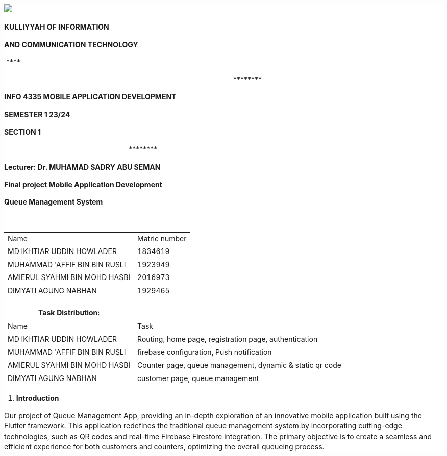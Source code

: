 ![](https://lh7-us.googleusercontent.com/tjibtoJJ1ka90Y-tqpiZAFYtgW-M_sb28SLWGUxDgLgvhY2OBM6VSNJy19Bphjh8S7CDzh068rbUYkMiAYrK5NYo9eRKbGeNSBC1zzitxOgvdrJRBIZlT8RBgxCKiKRbrCSzWd5mCk_7wEfepHwOYlY)

**KULLIYYAH OF INFORMATION** 

**AND COMMUNICATION TECHNOLOGY**

 ****

                                                                                                                  ********

**INFO 4335 MOBILE APPLICATION DEVELOPMENT**

**SEMESTER 1 23/24** 

**SECTION 1**

                                                              ********

**Lecturer: Dr. MUHAMAD SADRY ABU SEMAN**

**Final project Mobile Application Development**

**Queue Management System**

 

|                               |               |
| ----------------------------- | ------------- |
| Name                          | Matric number |
| MD IKHTIAR UDDIN HOWLADER     | 1834619       |
| MUHAMMAD 'AFFIF BIN BIN RUSLI | 1923949       |
| AMIERUL SYAHMI BIN MOHD HASBI | 2016973       |
| DIMYATI AGUNG NABHAN          | 1929465       |



| Task Distribution:            |                                                          |
| ----------------------------- | -------------------------------------------------------- |
| Name                          | Task                                                     |
| MD IKHTIAR UDDIN HOWLADER     | Routing, home page, registration page, authentication    |
| MUHAMMAD 'AFFIF BIN BIN RUSLI | firebase configuration, Push notification                |
| AMIERUL SYAHMI BIN MOHD HASBI | Counter page, queue management, dynamic & static qr code |
| DIMYATI AGUNG NABHAN          | customer page, queue management                          |



1. **Introduction**

Our project of Queue Management App, providing an in-depth exploration of an innovative mobile application built using the Flutter framework. This application redefines the traditional queue management system by incorporating cutting-edge technologies, such as QR codes and real-time Firebase Firestore integration. The primary objective is to create a seamless and efficient experience for both customers and counters, optimizing the overall queueing process.
